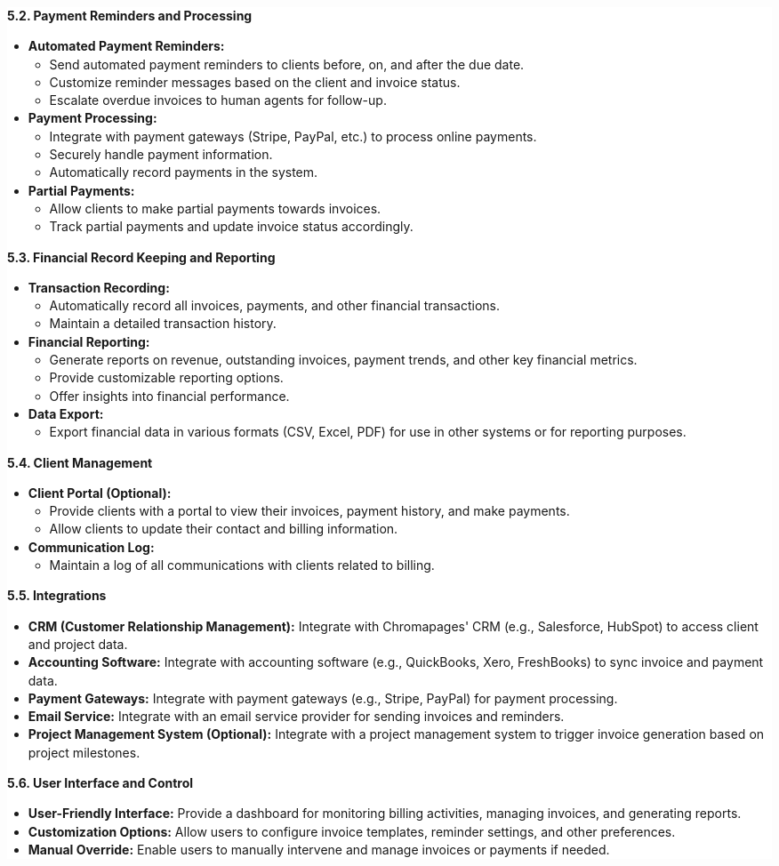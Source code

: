 **5.2. Payment Reminders and Processing**

*   **Automated Payment Reminders:**
    *   Send automated payment reminders to clients before, on, and after the due date.
    *   Customize reminder messages based on the client and invoice status.
    *   Escalate overdue invoices to human agents for follow-up.
*   **Payment Processing:**
    *   Integrate with payment gateways (Stripe, PayPal, etc.) to process online payments.
    *   Securely handle payment information.
    *   Automatically record payments in the system.
*   **Partial Payments:**
    *   Allow clients to make partial payments towards invoices.
    *   Track partial payments and update invoice status accordingly.

**5.3. Financial Record Keeping and Reporting**

*   **Transaction Recording:**
    *   Automatically record all invoices, payments, and other financial transactions.
    *   Maintain a detailed transaction history.
*   **Financial Reporting:**
    *   Generate reports on revenue, outstanding invoices, payment trends, and other key financial metrics.
    *   Provide customizable reporting options.
    *   Offer insights into financial performance.
*   **Data Export:**
    *   Export financial data in various formats (CSV, Excel, PDF) for use in other systems or for reporting purposes.

**5.4. Client Management**

*   **Client Portal (Optional):**
    *   Provide clients with a portal to view their invoices, payment history, and make payments.
    *   Allow clients to update their contact and billing information.
*   **Communication Log:**
    *   Maintain a log of all communications with clients related to billing.

**5.5. Integrations**

*   **CRM (Customer Relationship Management):** Integrate with Chromapages' CRM (e.g., Salesforce, HubSpot) to access client and project data.
*   **Accounting Software:** Integrate with accounting software (e.g., QuickBooks, Xero, FreshBooks) to sync invoice and payment data.
*   **Payment Gateways:** Integrate with payment gateways (e.g., Stripe, PayPal) for payment processing.
*   **Email Service:** Integrate with an email service provider for sending invoices and reminders.
*   **Project Management System (Optional):**  Integrate with a project management system to trigger invoice generation based on project milestones.

**5.6. User Interface and Control**

*   **User-Friendly Interface:** Provide a dashboard for monitoring billing activities, managing invoices, and generating reports.
*   **Customization Options:** Allow users to configure invoice templates, reminder settings, and other preferences.
*   **Manual Override:** Enable users to manually intervene and manage invoices or payments if needed.
